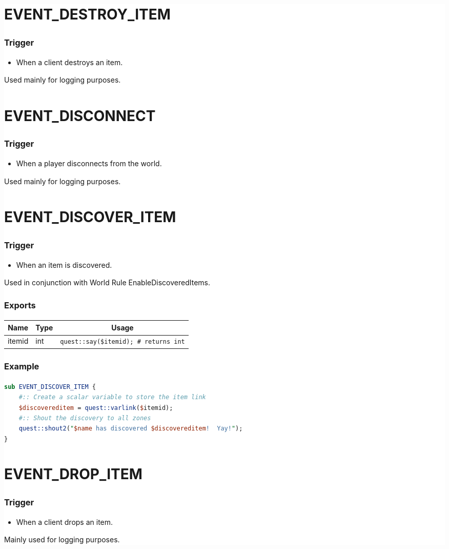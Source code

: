 # EVENT_DESTROY_ITEM

### Trigger

- When a client destroys an item.

Used mainly for logging purposes.

# EVENT_DISCONNECT

### Trigger

- When a player disconnects from the world.

Used mainly for logging purposes.

# EVENT_DISCOVER_ITEM

### Trigger

- When an item is discovered.

Used in conjunction with World Rule EnableDiscoveredItems.

### Exports

| Name | Type | Usage
| --- | --- | ---
| itemid | int | `quest::say($itemid); # returns int`

### Example

```perl
sub EVENT_DISCOVER_ITEM {
	#:: Create a scalar variable to store the item link
	$discovereditem = quest::varlink($itemid);
	#:: Shout the discovery to all zones
	quest::shout2("$name has discovered $discovereditem!  Yay!");
}
```

# EVENT_DROP_ITEM

### Trigger

- When a client drops an item.

Mainly used for logging purposes.
